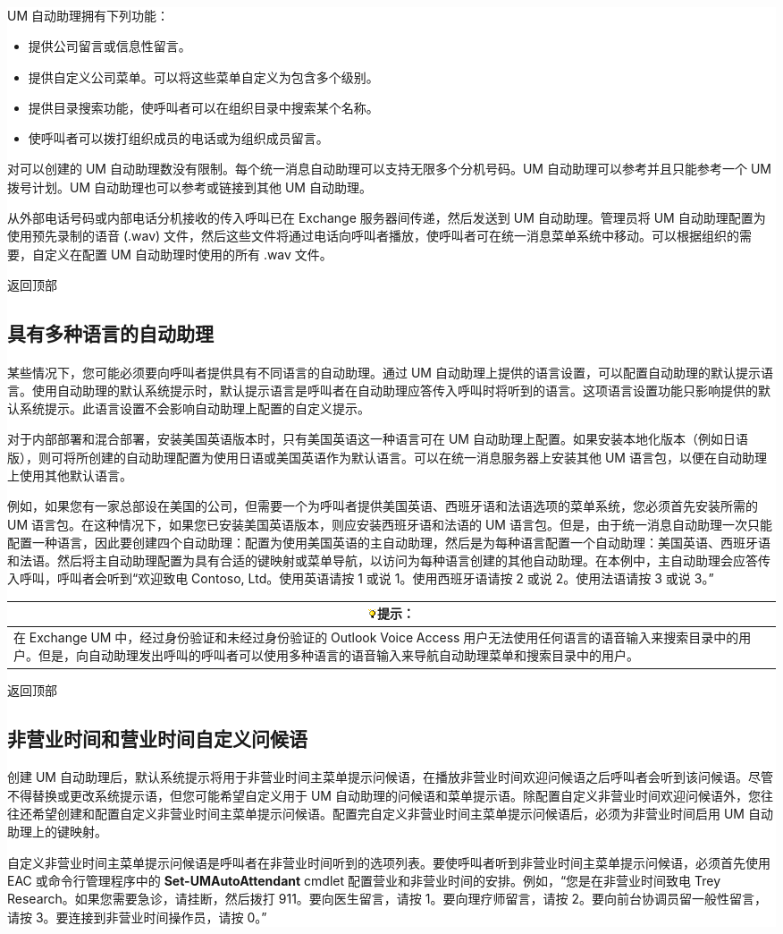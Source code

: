 UM 自动助理拥有下列功能：

  - 提供公司留言或信息性留言。

  - 提供自定义公司菜单。可以将这些菜单自定义为包含多个级别。

  - 提供目录搜索功能，使呼叫者可以在组织目录中搜索某个名称。

  - 使呼叫者可以拨打组织成员的电话或为组织成员留言。

对可以创建的 UM 自动助理数没有限制。每个统一消息自动助理可以支持无限多个分机号码。UM 自动助理可以参考并且只能参考一个 UM 拨号计划。UM 自动助理也可以参考或链接到其他 UM 自动助理。

从外部电话号码或内部电话分机接收的传入呼叫已在 Exchange 服务器间传递，然后发送到 UM 自动助理。管理员将 UM 自动助理配置为使用预先录制的语音 (.wav) 文件，然后这些文件将通过电话向呼叫者播放，使呼叫者可在统一消息菜单系统中移动。可以根据组织的需要，自定义在配置 UM 自动助理时使用的所有 .wav 文件。

返回顶部

## 具有多种语言的自动助理

某些情况下，您可能必须要向呼叫者提供具有不同语言的自动助理。通过 UM 自动助理上提供的语言设置，可以配置自动助理的默认提示语言。使用自动助理的默认系统提示时，默认提示语言是呼叫者在自动助理应答传入呼叫时将听到的语言。这项语言设置功能只影响提供的默认系统提示。此语言设置不会影响自动助理上配置的自定义提示。

对于内部部署和混合部署，安装美国英语版本时，只有美国英语这一种语言可在 UM 自动助理上配置。如果安装本地化版本（例如日语版），则可将所创建的自动助理配置为使用日语或美国英语作为默认语言。可以在统一消息服务器上安装其他 UM 语言包，以便在自动助理上使用其他默认语言。

例如，如果您有一家总部设在美国的公司，但需要一个为呼叫者提供美国英语、西班牙语和法语选项的菜单系统，您必须首先安装所需的 UM 语言包。在这种情况下，如果您已安装美国英语版本，则应安装西班牙语和法语的 UM 语言包。但是，由于统一消息自动助理一次只能配置一种语言，因此要创建四个自动助理：配置为使用美国英语的主自动助理，然后是为每种语言配置一个自动助理：美国英语、西班牙语和法语。然后将主自动助理配置为具有合适的键映射或菜单导航，以访问为每种语言创建的其他自动助理。在本例中，主自动助理会应答传入呼叫，呼叫者会听到“欢迎致电 Contoso, Ltd。使用英语请按 1 或说 1。使用西班牙语请按 2 或说 2。使用法语请按 3 或说 3。”

<table>
<thead>
<tr class="header">
<th><img src="images/Bb124558.tip(EXCHG.150).gif" title="提示" alt="提示" />提示：</th>
</tr>
</thead>
<tbody>
<tr class="odd">
<td>在 Exchange UM 中，经过身份验证和未经过身份验证的 Outlook Voice Access 用户无法使用任何语言的语音输入来搜索目录中的用户。但是，向自动助理发出呼叫的呼叫者可以使用多种语言的语音输入来导航自动助理菜单和搜索目录中的用户。</td>
</tr>
</tbody>
</table>


返回顶部

## 非营业时间和营业时间自定义问候语

创建 UM 自动助理后，默认系统提示将用于非营业时间主菜单提示问候语，在播放非营业时间欢迎问候语之后呼叫者会听到该问候语。尽管不得替换或更改系统提示语，但您可能希望自定义用于 UM 自动助理的问候语和菜单提示语。除配置自定义非营业时间欢迎问候语外，您往往还希望创建和配置自定义非营业时间主菜单提示问候语。配置完自定义非营业时间主菜单提示问候语后，必须为非营业时间启用 UM 自动助理上的键映射。

自定义非营业时间主菜单提示问候语是呼叫者在非营业时间听到的选项列表。要使呼叫者听到非营业时间主菜单提示问候语，必须首先使用 EAC 或命令行管理程序中的 **Set-UMAutoAttendant** cmdlet 配置营业和非营业时间的安排。例如，“您是在非营业时间致电 Trey Research。如果您需要急诊，请挂断，然后拨打 911。要向医生留言，请按 1。要向理疗师留言，请按 2。要向前台协调员留一般性留言，请按 3。要连接到非营业时间操作员，请按 0。”
